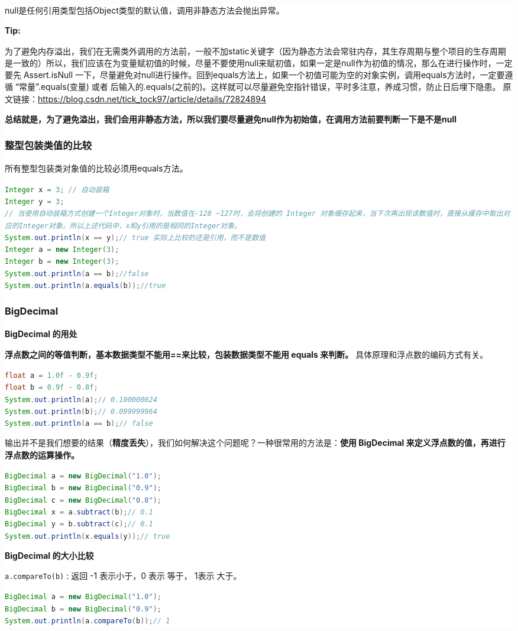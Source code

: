 null是任何引用类型包括Object类型的默认值，调用非静态方法会抛出异常。

**Tip:**

为了避免内存溢出，我们在无需类外调用的方法前，一般不加static关键字（因为静态方法会常驻内存，其生存周期与整个项目的生存周期是一致的）所以，我们应该在为变量赋初值的时候，尽量不要使用null来赋初值，如果一定是null作为初值的情况，那么在进行操作时，一定要先 Assert.isNull 一下，尽量避免对null进行操作。回到equals方法上，如果一个初值可能为空的对象实例，调用equals方法时，一定要遵循 “常量”.equals(变量) 或者 后输入的.equals(之前的)。这样就可以尽量避免空指针错误，平时多注意，养成习惯，防止日后埋下隐患。
原文链接：https://blog.csdn.net/tick_tock97/article/details/72824894

**总结就是，为了避免溢出，我们会用非静态方法，所以我们要尽量避免null作为初始值，在调用方法前要判断一下是不是null**

### 整型包装类值的比较

所有整型包装类对象值的比较必须用equals方法。

```java
Integer x = 3; // 自动装箱
Integer y = 3;
// 当使用自动装箱方式创建一个Integer对象时，当数值在-128 ~127时，会将创建的 Integer 对象缓存起来，当下次再出现该数值时，直接从缓存中取出对应的Integer对象。所以上述代码中，x和y引用的是相同的Integer对象。
System.out.println(x == y);// true 实际上比较的还是引用，而不是数值
Integer a = new Integer(3);
Integer b = new Integer(3);
System.out.println(a == b);//false
System.out.println(a.equals(b));//true
```

### BigDecimal

**BigDecimal 的用处**

**浮点数之间的等值判断，基本数据类型不能用==来比较，包装数据类型不能用 equals 来判断。** 具体原理和浮点数的编码方式有关。

```java
float a = 1.0f - 0.9f;
float b = 0.9f - 0.8f;
System.out.println(a);// 0.100000024
System.out.println(b);// 0.099999964
System.out.println(a == b);// false
```

输出并不是我们想要的结果（**精度丢失**），我们如何解决这个问题呢？一种很常用的方法是：**使用 BigDecimal 来定义浮点数的值，再进行浮点数的运算操作。**

```java
BigDecimal a = new BigDecimal("1.0");
BigDecimal b = new BigDecimal("0.9");
BigDecimal c = new BigDecimal("0.8");
BigDecimal x = a.subtract(b);// 0.1
BigDecimal y = b.subtract(c);// 0.1
System.out.println(x.equals(y));// true 
```

**BigDecimal 的大小比较**

`a.compareTo(b)` : 返回 -1 表示小于，0 表示 等于， 1表示 大于。

```java
BigDecimal a = new BigDecimal("1.0");
BigDecimal b = new BigDecimal("0.9");
System.out.println(a.compareTo(b));// 1
```

